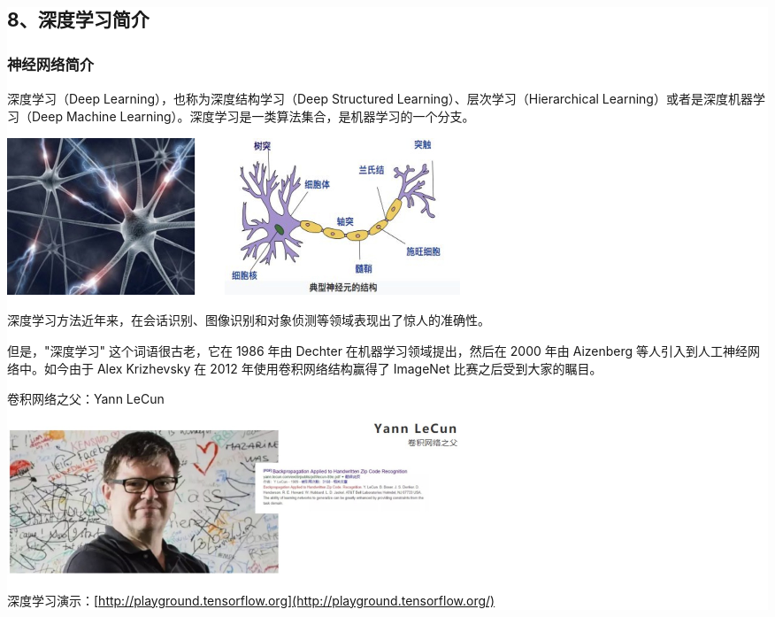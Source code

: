 ## 8、深度学习简介

### 神经网络简介

深度学习（Deep Learning），也称为深度结构学习（Deep Structured Learning）、层次学习（Hierarchical Learning）或者是深度机器学习（Deep Machine Learning）。深度学习是一类算法集合，是机器学习的一个分支。

<img src="assets/image36.png" alt="image36" style="zoom: 50%;" />

深度学习方法近年来，在会话识别、图像识别和对象侦测等领域表现出了惊人的准确性。

但是，"深度学习" 这个词语很古老，它在 1986 年由 Dechter 在机器学习领域提出，然后在 2000 年由 Aizenberg 等人引入到人工神经网络中。如今由于 Alex Krizhevsky 在 2012 年使用卷积网络结构赢得了 ImageNet 比赛之后受到大家的瞩目。

卷积网络之父：Yann LeCun

<img src="assets/image37.jpeg" alt="image37" style="zoom: 50%;" />

深度学习演示：[http://playground.tensorflow.org](http://playground.tensorflow.org/)
